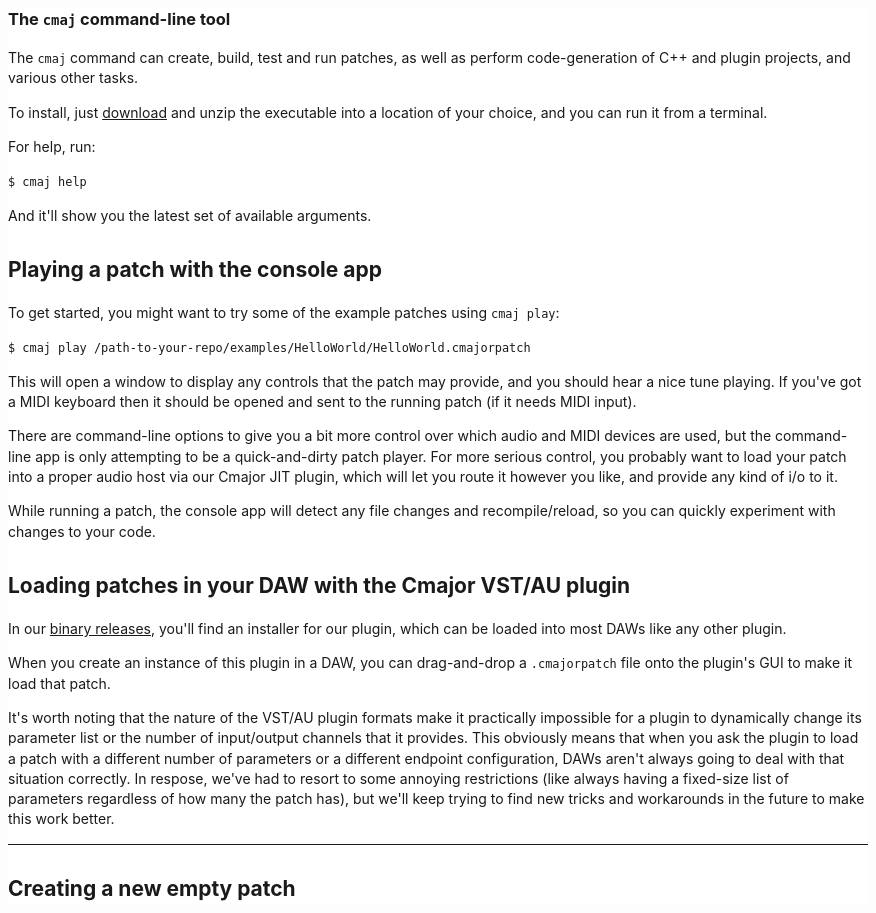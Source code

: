 ### The `cmaj` command-line tool

The `cmaj` command can create, build, test and run patches, as well as perform code-generation of C++ and plugin projects, and various other tasks.

To install, just [download](https://github.com/SoundStacks/cmajor/releases) and unzip the executable into a location of your choice, and you can run it from a terminal.

For help, run:

```shell
$ cmaj help
```

And it'll show you the latest set of available arguments.

## Playing a patch with the console app

To get started, you might want to try some of the example patches using `cmaj play`:

```shell
$ cmaj play /path-to-your-repo/examples/HelloWorld/HelloWorld.cmajorpatch
```

This will open a window to display any controls that the patch may provide, and you should hear a nice tune playing. If you've got a MIDI keyboard then it should be opened and sent to the running patch (if it needs MIDI input).

There are command-line options to give you a bit more control over which audio and MIDI devices are used, but the command-line app is only attempting to be a quick-and-dirty patch player. For more serious control, you probably want to load your patch into a proper audio host via our Cmajor JIT plugin, which will let you route it however you like, and provide any kind of i/o to it.

While running a patch, the console app will detect any file changes and recompile/reload, so you can quickly experiment with changes to your code.

## Loading patches in your DAW with the Cmajor VST/AU plugin

In our [binary releases](https://github.com/SoundStacks/cmajor/releases), you'll find an installer for our plugin, which can be loaded into most DAWs like any other plugin.

When you create an instance of this plugin in a DAW, you can drag-and-drop a `.cmajorpatch` file onto the plugin's GUI to make it load that patch.

It's worth noting that the nature of the VST/AU plugin formats make it practically impossible for a plugin to dynamically change its parameter list or the number of input/output channels that it provides. This obviously means that when you ask the plugin to load a patch with a different number of parameters or a different endpoint configuration, DAWs aren't always going to deal with that situation correctly. In respose, we've had to resort to some annoying restrictions (like always having a fixed-size list of parameters regardless of how many the patch has), but we'll keep trying to find new tricks and workarounds in the future to make this work better.

-------------------------------------------------------------------------------

## Creating a new empty patch
